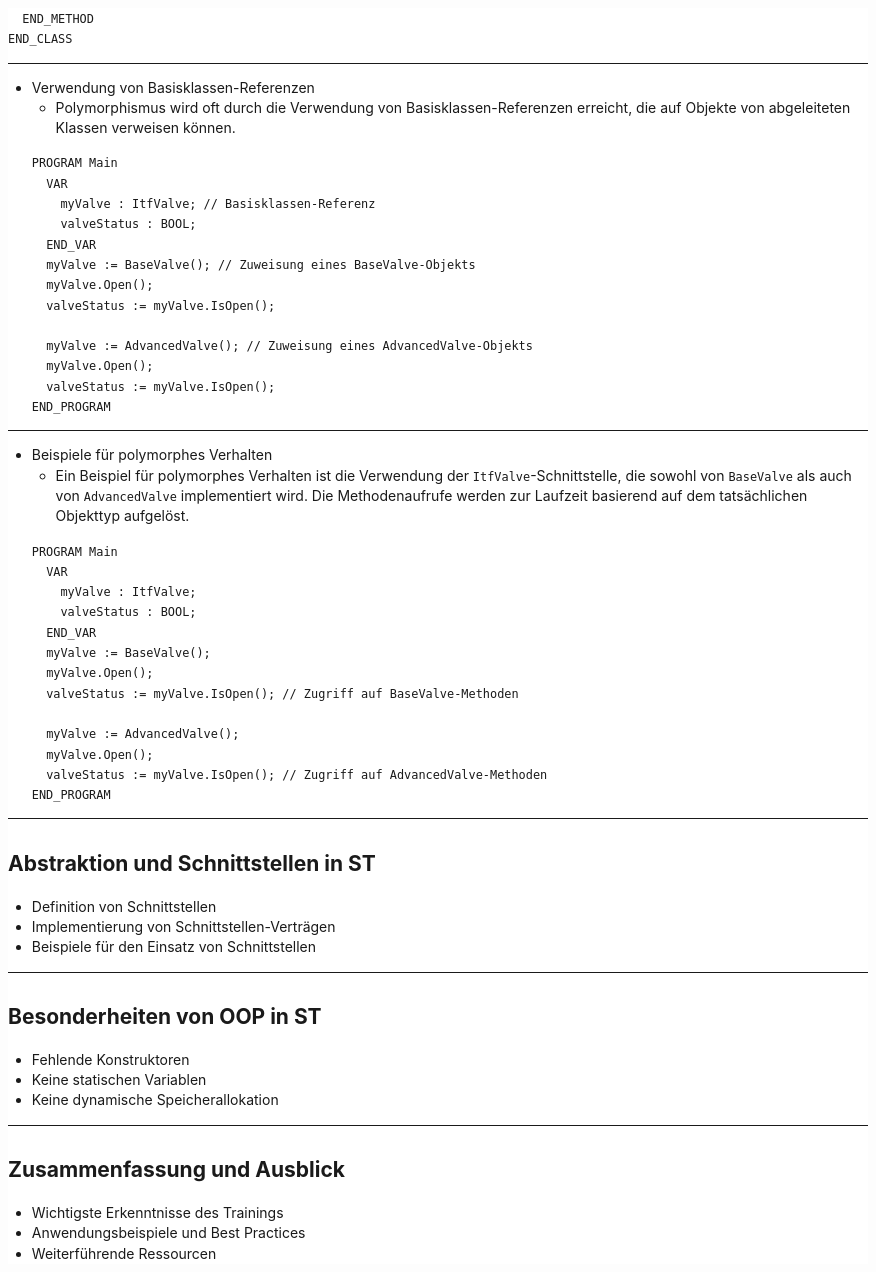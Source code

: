   ```st
    END_METHOD
  END_CLASS
  ```
----
- Verwendung von Basisklassen-Referenzen
  - Polymorphismus wird oft durch die Verwendung von Basisklassen-Referenzen erreicht, die auf Objekte von abgeleiteten Klassen verweisen können.
  ```st
  PROGRAM Main
    VAR
      myValve : ItfValve; // Basisklassen-Referenz
      valveStatus : BOOL;
    END_VAR
    myValve := BaseValve(); // Zuweisung eines BaseValve-Objekts
    myValve.Open();
    valveStatus := myValve.IsOpen();

    myValve := AdvancedValve(); // Zuweisung eines AdvancedValve-Objekts
    myValve.Open();
    valveStatus := myValve.IsOpen();
  END_PROGRAM
  ```
----
- Beispiele für polymorphes Verhalten
  - Ein Beispiel für polymorphes Verhalten ist die Verwendung der `ItfValve`-Schnittstelle, die sowohl von `BaseValve` als auch von `AdvancedValve` implementiert wird. Die Methodenaufrufe werden zur Laufzeit basierend auf dem tatsächlichen Objekttyp aufgelöst.
  ```st
  PROGRAM Main
    VAR
      myValve : ItfValve;
      valveStatus : BOOL;
    END_VAR
    myValve := BaseValve();
    myValve.Open();
    valveStatus := myValve.IsOpen(); // Zugriff auf BaseValve-Methoden

    myValve := AdvancedValve();
    myValve.Open();
    valveStatus := myValve.IsOpen(); // Zugriff auf AdvancedValve-Methoden
  END_PROGRAM
  ```
---
## Abstraktion und Schnittstellen in ST
- Definition von Schnittstellen
- Implementierung von Schnittstellen-Verträgen
- Beispiele für den Einsatz von Schnittstellen
---
## Besonderheiten von OOP in ST
- Fehlende Konstruktoren
- Keine statischen Variablen
- Keine dynamische Speicherallokation
---
## Zusammenfassung und Ausblick
- Wichtigste Erkenntnisse des Trainings
- Anwendungsbeispiele und Best Practices
- Weiterführende Ressourcen